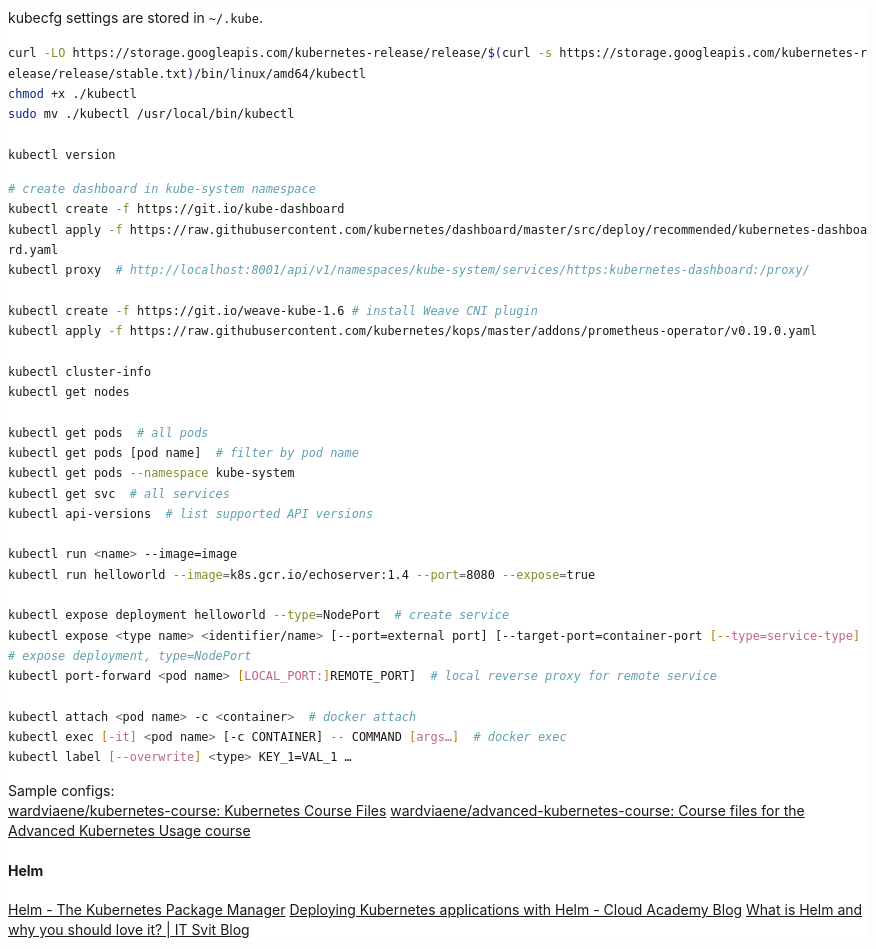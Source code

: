 kubecfg settings are stored in `~/.kube`.

```sh
curl -LO https://storage.googleapis.com/kubernetes-release/release/$(curl -s https://storage.googleapis.com/kubernetes-release/release/stable.txt)/bin/linux/amd64/kubectl
chmod +x ./kubectl
sudo mv ./kubectl /usr/local/bin/kubectl

kubectl version
```

```sh
# create dashboard in kube-system namespace
kubectl create -f https://git.io/kube-dashboard
kubectl apply -f https://raw.githubusercontent.com/kubernetes/dashboard/master/src/deploy/recommended/kubernetes-dashboard.yaml
kubectl proxy  # http://localhost:8001/api/v1/namespaces/kube-system/services/https:kubernetes-dashboard:/proxy/

kubectl create -f https://git.io/weave-kube-1.6 # install Weave CNI plugin
kubectl apply -f https://raw.githubusercontent.com/kubernetes/kops/master/addons/prometheus-operator/v0.19.0.yaml

kubectl cluster-info
kubectl get nodes

kubectl get pods  # all pods
kubectl get pods [pod name]  # filter by pod name
kubectl get pods --namespace kube-system
kubectl get svc  # all services
kubectl api-versions  # list supported API versions

kubectl run <name> --image=image
kubectl run helloworld --image=k8s.gcr.io/echoserver:1.4 --port=8080 --expose=true

kubectl expose deployment helloworld --type=NodePort  # create service
kubectl expose <type name> <identifier/name> [--port=external port] [--target-port=container-port [--type=service-type]  # expose deployment, type=NodePort
kubectl port-forward <pod name> [LOCAL_PORT:]REMOTE_PORT]  # local reverse proxy for remote service

kubectl attach <pod name> -c <container>  # docker attach
kubectl exec [-it] <pod name> [-c CONTAINER] -- COMMAND [args…]  # docker exec
kubectl label [--overwrite] <type> KEY_1=VAL_1 …
```

Sample configs:  
[wardviaene/kubernetes-course: Kubernetes Course Files](https://github.com/wardviaene/kubernetes-course)
[wardviaene/advanced-kubernetes-course: Course files for the Advanced Kubernetes Usage course](https://github.com/wardviaene/advanced-kubernetes-course)

#### Helm

[Helm - The Kubernetes Package Manager](https://helm.sh/)
[Deploying Kubernetes applications with Helm - Cloud Academy Blog](https://cloudacademy.com/blog/deploying-kubernetes-applications-with-helm/)
[What is Helm and why you should love it? | IT Svit Blog](https://itsvit.com/blog/what-is-helm-and-why-you-should-love-it/)

